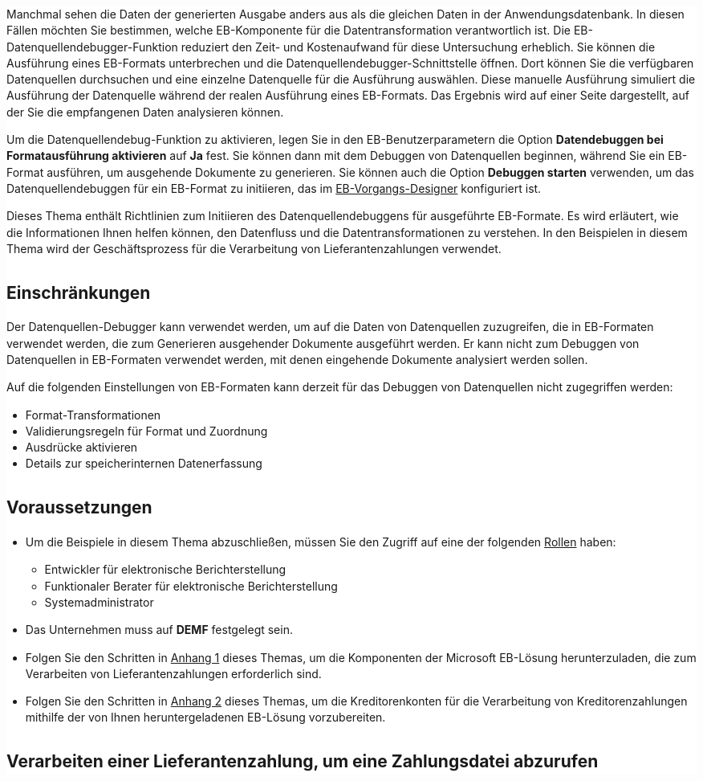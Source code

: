 Manchmal sehen die Daten der generierten Ausgabe anders aus als die gleichen Daten in der Anwendungsdatenbank. In diesen Fällen möchten Sie bestimmen, welche EB-Komponente für die Datentransformation verantwortlich ist. Die EB-Datenquellendebugger-Funktion reduziert den Zeit- und Kostenaufwand für diese Untersuchung erheblich. Sie können die Ausführung eines EB-Formats unterbrechen und die Datenquellendebugger-Schnittstelle öffnen. Dort können Sie die verfügbaren Datenquellen durchsuchen und eine einzelne Datenquelle für die Ausführung auswählen. Diese manuelle Ausführung simuliert die Ausführung der Datenquelle während der realen Ausführung eines EB-Formats. Das Ergebnis wird auf einer Seite dargestellt, auf der Sie die empfangenen Daten analysieren können.

Um die Datenquellendebug-Funktion zu aktivieren, legen Sie in den EB-Benutzerparametern die Option **Datendebuggen bei Formatausführung aktivieren** auf **Ja** fest. Sie können dann mit dem Debuggen von Datenquellen beginnen, während Sie ein EB-Format ausführen, um ausgehende Dokumente zu generieren. Sie können auch die Option **Debuggen starten** verwenden, um das Datenquellendebuggen für ein EB-Format zu initiieren, das im [EB-Vorgangs-Designer](./tasks/er-format-configuration-2016-11.md#design-the-format-of-an-electronic-document) konfiguriert ist.

Dieses Thema enthält Richtlinien zum Initiieren des Datenquellendebuggens für ausgeführte EB-Formate. Es wird erläutert, wie die Informationen Ihnen helfen können, den Datenfluss und die Datentransformationen zu verstehen. In den Beispielen in diesem Thema wird der Geschäftsprozess für die Verarbeitung von Lieferantenzahlungen verwendet.

## <a name="limitations"></a>Einschränkungen

Der Datenquellen-Debugger kann verwendet werden, um auf die Daten von Datenquellen zuzugreifen, die in EB-Formaten verwendet werden, die zum Generieren ausgehender Dokumente ausgeführt werden. Er kann nicht zum Debuggen von Datenquellen in EB-Formaten verwendet werden, mit denen eingehende Dokumente analysiert werden sollen.

Auf die folgenden Einstellungen von EB-Formaten kann derzeit für das Debuggen von Datenquellen nicht zugegriffen werden:

- Format-Transformationen
- Validierungsregeln für Format und Zuordnung
- Ausdrücke aktivieren
- Details zur speicherinternen Datenerfassung

## <a name="prerequisites"></a>Voraussetzungen

- Um die Beispiele in diesem Thema abzuschließen, müssen Sie den Zugriff auf eine der folgenden [Rollen](../sysadmin/tasks/assign-users-security-roles.md) haben:

    - Entwickler für elektronische Berichterstellung
    - Funktionaler Berater für elektronische Berichterstellung
    - Systemadministrator

- Das Unternehmen muss auf **DEMF** festgelegt sein.

- Folgen Sie den Schritten in [Anhang 1](#appendix1) dieses Themas, um die Komponenten der Microsoft EB-Lösung herunterzuladen, die zum Verarbeiten von Lieferantenzahlungen erforderlich sind.
- Folgen Sie den Schritten in [Anhang 2](#appendix2) dieses Themas, um die Kreditorenkonten für die Verarbeitung von Kreditorenzahlungen mithilfe der von Ihnen heruntergeladenen EB-Lösung vorzubereiten.

## <a name="process-a-vendor-payment-to-get-a-payment-file"></a>Verarbeiten einer Lieferantenzahlung, um eine Zahlungsdatei abzurufen
